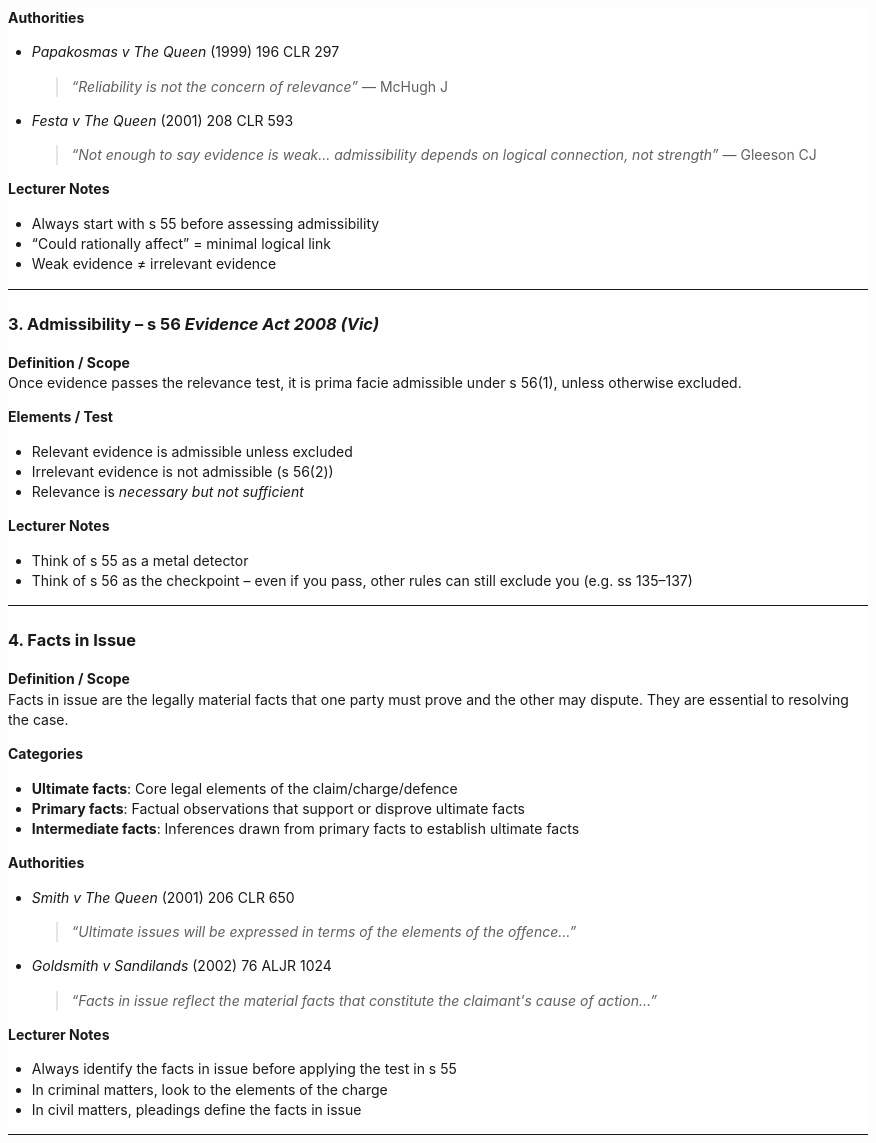 **Authorities**  
- *Papakosmas v The Queen* (1999) 196 CLR 297  
  > *“Reliability is not the concern of relevance”* — McHugh J

- *Festa v The Queen* (2001) 208 CLR 593  
  > *“Not enough to say evidence is weak... admissibility depends on logical connection, not strength”* — Gleeson CJ

**Lecturer Notes**  
- Always start with s 55 before assessing admissibility  
- “Could rationally affect” = minimal logical link  
- Weak evidence ≠ irrelevant evidence

---

### 3. Admissibility – s 56 *Evidence Act 2008 (Vic)*  
**Definition / Scope**  
Once evidence passes the relevance test, it is prima facie admissible under s 56(1), unless otherwise excluded.

**Elements / Test**  
- Relevant evidence is admissible unless excluded  
- Irrelevant evidence is not admissible (s 56(2))  
- Relevance is *necessary but not sufficient*

**Lecturer Notes**  
- Think of s 55 as a metal detector  
- Think of s 56 as the checkpoint – even if you pass, other rules can still exclude you (e.g. ss 135–137)

---

### 4. Facts in Issue  
**Definition / Scope**  
Facts in issue are the legally material facts that one party must prove and the other may dispute. They are essential to resolving the case.

**Categories**  
- **Ultimate facts**: Core legal elements of the claim/charge/defence  
- **Primary facts**: Factual observations that support or disprove ultimate facts  
- **Intermediate facts**: Inferences drawn from primary facts to establish ultimate facts

**Authorities**  
- *Smith v The Queen* (2001) 206 CLR 650  
  > *“Ultimate issues will be expressed in terms of the elements of the offence…”*

- *Goldsmith v Sandilands* (2002) 76 ALJR 1024  
  > *“Facts in issue reflect the material facts that constitute the claimant's cause of action…”*

**Lecturer Notes**  
- Always identify the facts in issue before applying the test in s 55  
- In criminal matters, look to the elements of the charge  
- In civil matters, pleadings define the facts in issue

---
